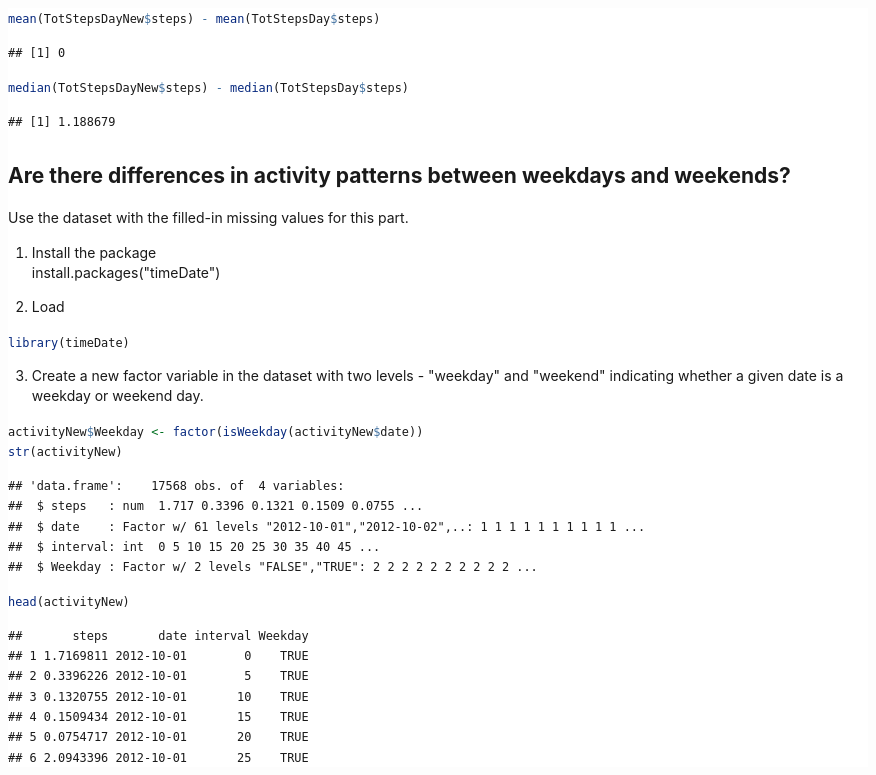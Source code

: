 ```r
mean(TotStepsDayNew$steps) - mean(TotStepsDay$steps)
```

```
## [1] 0
```

```r
median(TotStepsDayNew$steps) - median(TotStepsDay$steps)
```

```
## [1] 1.188679
```

## Are there differences in activity patterns between weekdays and weekends?
Use the dataset with the filled-in missing values for this part.

1. Install the package  
  install.packages("timeDate")

2. Load

```r
library(timeDate)
```

3. Create a new factor variable in the dataset with two levels - "weekday" and "weekend" indicating whether a given date is a weekday or weekend day.

```r
activityNew$Weekday <- factor(isWeekday(activityNew$date))
str(activityNew)
```

```
## 'data.frame':	17568 obs. of  4 variables:
##  $ steps   : num  1.717 0.3396 0.1321 0.1509 0.0755 ...
##  $ date    : Factor w/ 61 levels "2012-10-01","2012-10-02",..: 1 1 1 1 1 1 1 1 1 1 ...
##  $ interval: int  0 5 10 15 20 25 30 35 40 45 ...
##  $ Weekday : Factor w/ 2 levels "FALSE","TRUE": 2 2 2 2 2 2 2 2 2 2 ...
```

```r
head(activityNew)
```

```
##       steps       date interval Weekday
## 1 1.7169811 2012-10-01        0    TRUE
## 2 0.3396226 2012-10-01        5    TRUE
## 3 0.1320755 2012-10-01       10    TRUE
## 4 0.1509434 2012-10-01       15    TRUE
## 5 0.0754717 2012-10-01       20    TRUE
## 6 2.0943396 2012-10-01       25    TRUE
```
